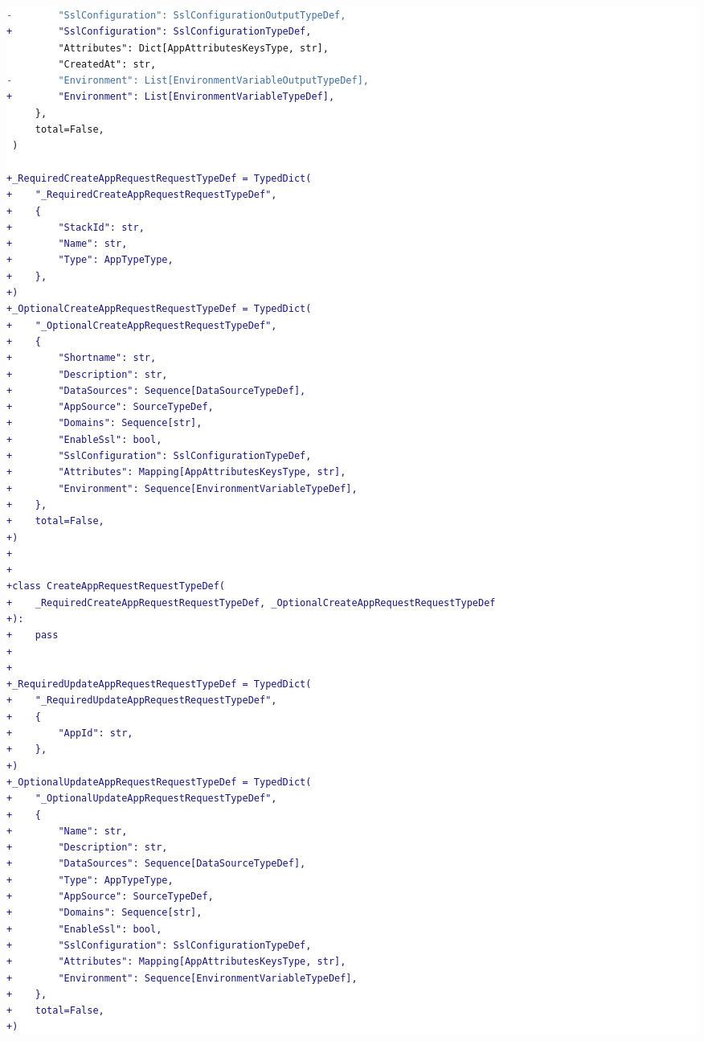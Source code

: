 ```diff
-        "SslConfiguration": SslConfigurationOutputTypeDef,
+        "SslConfiguration": SslConfigurationTypeDef,
         "Attributes": Dict[AppAttributesKeysType, str],
         "CreatedAt": str,
-        "Environment": List[EnvironmentVariableOutputTypeDef],
+        "Environment": List[EnvironmentVariableTypeDef],
     },
     total=False,
 )
 
+_RequiredCreateAppRequestRequestTypeDef = TypedDict(
+    "_RequiredCreateAppRequestRequestTypeDef",
+    {
+        "StackId": str,
+        "Name": str,
+        "Type": AppTypeType,
+    },
+)
+_OptionalCreateAppRequestRequestTypeDef = TypedDict(
+    "_OptionalCreateAppRequestRequestTypeDef",
+    {
+        "Shortname": str,
+        "Description": str,
+        "DataSources": Sequence[DataSourceTypeDef],
+        "AppSource": SourceTypeDef,
+        "Domains": Sequence[str],
+        "EnableSsl": bool,
+        "SslConfiguration": SslConfigurationTypeDef,
+        "Attributes": Mapping[AppAttributesKeysType, str],
+        "Environment": Sequence[EnvironmentVariableTypeDef],
+    },
+    total=False,
+)
+
+
+class CreateAppRequestRequestTypeDef(
+    _RequiredCreateAppRequestRequestTypeDef, _OptionalCreateAppRequestRequestTypeDef
+):
+    pass
+
+
+_RequiredUpdateAppRequestRequestTypeDef = TypedDict(
+    "_RequiredUpdateAppRequestRequestTypeDef",
+    {
+        "AppId": str,
+    },
+)
+_OptionalUpdateAppRequestRequestTypeDef = TypedDict(
+    "_OptionalUpdateAppRequestRequestTypeDef",
+    {
+        "Name": str,
+        "Description": str,
+        "DataSources": Sequence[DataSourceTypeDef],
+        "Type": AppTypeType,
+        "AppSource": SourceTypeDef,
+        "Domains": Sequence[str],
+        "EnableSsl": bool,
+        "SslConfiguration": SslConfigurationTypeDef,
+        "Attributes": Mapping[AppAttributesKeysType, str],
+        "Environment": Sequence[EnvironmentVariableTypeDef],
+    },
+    total=False,
+)
```